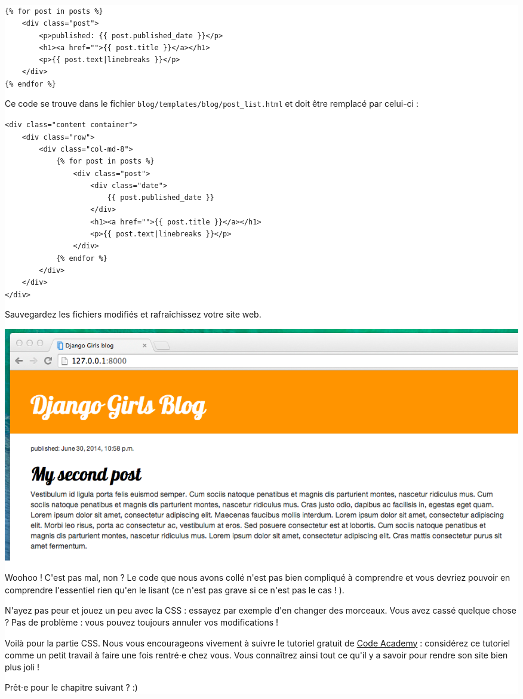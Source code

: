     {% for post in posts %}
        <div class="post">
            <p>published: {{ post.published_date }}</p>
            <h1><a href="">{{ post.title }}</a></h1>
            <p>{{ post.text|linebreaks }}</p>
        </div>
    {% endfor %}
    

Ce code se trouve dans le fichier `blog/templates/blog/post_list.html` et doit être remplacé par celui-ci :

    <div class="content container">
        <div class="row">
            <div class="col-md-8">
                {% for post in posts %}
                    <div class="post">
                        <div class="date">
                            {{ post.published_date }}
                        </div>
                        <h1><a href="">{{ post.title }}</a></h1>
                        <p>{{ post.text|linebreaks }}</p>
                    </div>
                {% endfor %}
            </div>
        </div>
    </div>
    

Sauvegardez les fichiers modifiés et rafraîchissez votre site web.

![Figure 14.4][8]

 [8]: images/final.png

Woohoo ! C'est pas mal, non ? Le code que nous avons collé n'est pas bien compliqué à comprendre et vous devriez pouvoir en comprendre l'essentiel rien qu'en le lisant (ce n'est pas grave si ce n'est pas le cas ! ).

N'ayez pas peur et jouez un peu avec la CSS : essayez par exemple d'en changer des morceaux. Vous avez cassé quelque chose ? Pas de problème : vous pouvez toujours annuler vos modifications !

Voilà pour la partie CSS. Nous vous encourageons vivement à suivre le tutoriel gratuit de [Code Academy][2] : considérez ce tutoriel comme un petit travail à faire une fois rentré⋅e chez vous. Vous connaîtrez ainsi tout ce qu'il y a savoir pour rendre son site bien plus joli !

Prêt⋅e pour le chapitre suivant ? :)

 [1]: images/bootstrap1.png
 [2]: http://www.codecademy.com/tracks/web
 [3]: http://www.w3schools.com/cssref/css_colornames.asp
 [4]: http://www.w3schools.com/cssref/css_selectors.asp
 [5]: images/color2.png
 [6]: images/margin2.png
 [7]: images/font.png